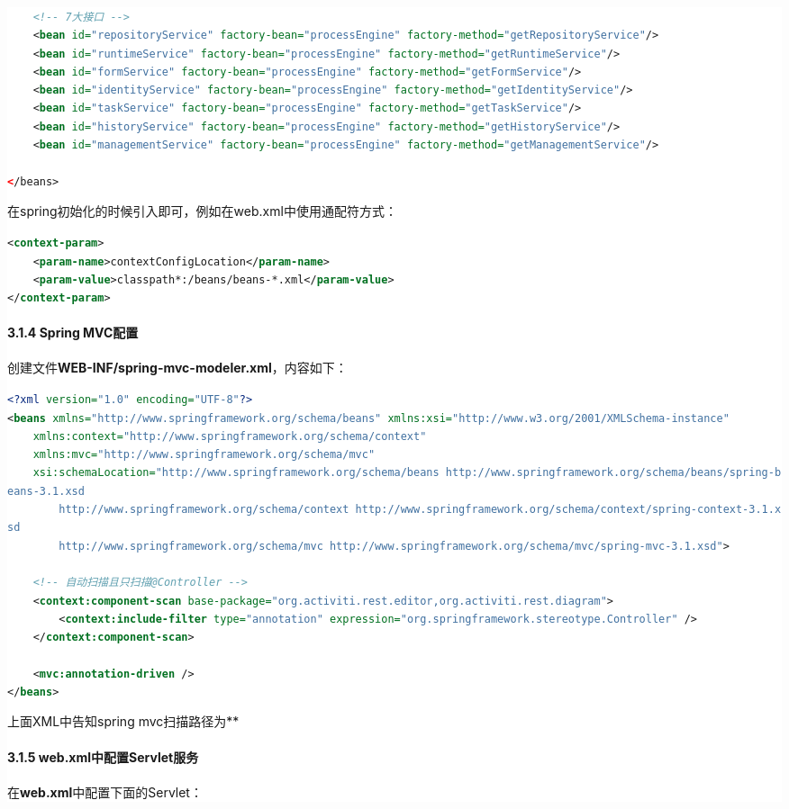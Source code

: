 ```xml
    <!-- 7大接口 -->
    <bean id="repositoryService" factory-bean="processEngine" factory-method="getRepositoryService"/>
    <bean id="runtimeService" factory-bean="processEngine" factory-method="getRuntimeService"/>
    <bean id="formService" factory-bean="processEngine" factory-method="getFormService"/>
    <bean id="identityService" factory-bean="processEngine" factory-method="getIdentityService"/>
    <bean id="taskService" factory-bean="processEngine" factory-method="getTaskService"/>
    <bean id="historyService" factory-bean="processEngine" factory-method="getHistoryService"/>
    <bean id="managementService" factory-bean="processEngine" factory-method="getManagementService"/>

</beans>
```
在spring初始化的时候引入即可，例如在web.xml中使用通配符方式：

```xml
<context-param>
	<param-name>contextConfigLocation</param-name>
	<param-value>classpath*:/beans/beans-*.xml</param-value>
</context-param>
```

#### 3.1.4 Spring MVC配置

创建文件**WEB-INF/spring-mvc-modeler.xml**，内容如下：

```xml
<?xml version="1.0" encoding="UTF-8"?>
<beans xmlns="http://www.springframework.org/schema/beans" xmlns:xsi="http://www.w3.org/2001/XMLSchema-instance"
	xmlns:context="http://www.springframework.org/schema/context"
	xmlns:mvc="http://www.springframework.org/schema/mvc"
	xsi:schemaLocation="http://www.springframework.org/schema/beans http://www.springframework.org/schema/beans/spring-beans-3.1.xsd
		http://www.springframework.org/schema/context http://www.springframework.org/schema/context/spring-context-3.1.xsd
        http://www.springframework.org/schema/mvc http://www.springframework.org/schema/mvc/spring-mvc-3.1.xsd">

	<!-- 自动扫描且只扫描@Controller -->
	<context:component-scan base-package="org.activiti.rest.editor,org.activiti.rest.diagram">
		<context:include-filter type="annotation" expression="org.springframework.stereotype.Controller" />
	</context:component-scan>

	<mvc:annotation-driven />
</beans>
```

上面XML中告知spring mvc扫描路径为**

#### 3.1.5 web.xml中配置Servlet服务

在**web.xml**中配置下面的Servlet：
